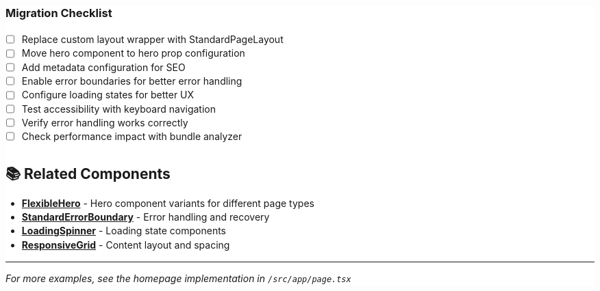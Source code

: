 ### Migration Checklist

- [ ] Replace custom layout wrapper with StandardPageLayout
- [ ] Move hero component to hero prop configuration
- [ ] Add metadata configuration for SEO
- [ ] Enable error boundaries for better error handling
- [ ] Configure loading states for better UX
- [ ] Test accessibility with keyboard navigation
- [ ] Verify error handling works correctly
- [ ] Check performance impact with bundle analyzer

## 📚 Related Components

- **[FlexibleHero](./FlexibleHero.md)** - Hero component variants for different page types
- **[StandardErrorBoundary](./StandardErrorBoundary.md)** - Error handling and recovery
- **[LoadingSpinner](./LoadingComponents.md)** - Loading state components
- **[ResponsiveGrid](./ResponsiveGrid.md)** - Content layout and spacing

---

*For more examples, see the homepage implementation in `/src/app/page.tsx`*